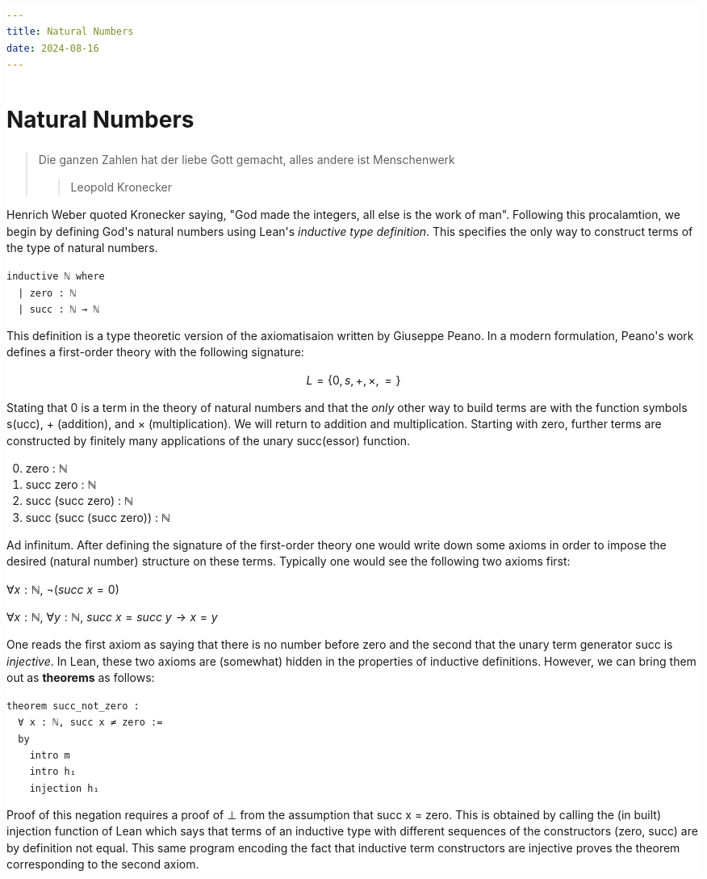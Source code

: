 ```yaml
---
title: Natural Numbers
date: 2024-08-16
---
```


# Natural Numbers

> Die ganzen Zahlen hat der liebe Gott gemacht, alles andere ist Menschenwerk
>> Leopold Kronecker

Henrich Weber quoted Kronecker saying, "God  made the integers, all else is the work of man". Following this procalamtion, we begin by defining God's natural numbers using Lean's *inductive type definition*. This specifies the only way to construct terms of the type of natural numbers.

```
inductive ℕ where
  | zero : ℕ
  | succ : ℕ → ℕ
```
This definition is a type theoretic version of the axiomatisaion written by Giuseppe Peano. In a modern formulation, Peano's work defines a first-order theory with the following signature: 

$$L = \{0,s,+,\times,=\}$$

Stating that 0 is a term in the theory of natural numbers and that the *only* other way to build terms are with the function symbols s(ucc), + (addition), and $\times$ (multiplication). We will return to addition and multiplication. Starting with zero, further terms are constructed by finitely many applications of the unary succ(essor) function. 

0. zero : ℕ
1. succ zero : ℕ
2. succ (succ zero) : ℕ
3. succ (succ (succ zero)) : ℕ

Ad infinitum. After defining the signature of the first-order theory one would write down some axioms in order to impose the desired (natural number) structure on these terms. Typically one would see the following two axioms first: 

$\forall x : ℕ, \  \lnot(succ \ x = 0)$

$\forall x : ℕ, \ \forall y : ℕ, \ succ \ x = succ \ y \to x = y$	

One reads the first axiom as saying that there is no number before zero and the second that the unary term generator succ is *injective*. In Lean, these two axioms are (somewhat) hidden in the properties of inductive definitions. However, we can bring them out as **theorems** as follows:

```
theorem succ_not_zero :
  ∀ x : ℕ, succ x ≠ zero :=
  by
    intro m
    intro h₁
    injection h₁
```
Proof of this negation requires a proof of $\bot$ from the assumption that succ x = zero. This is obtained by calling the (in built) injection function of Lean which says that terms of an inductive type with different sequences of the constructors (zero, succ) are by definition not equal. This same program encoding the fact that inductive term constructors are injective proves the theorem corresponding to the second axiom. 

